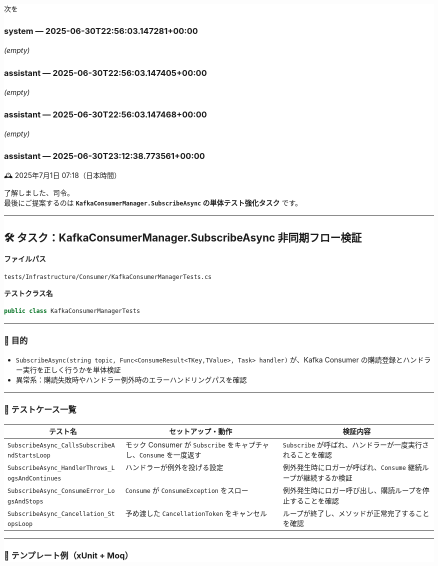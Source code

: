 次を
### system — 2025-06-30T22:56:03.147281+00:00

_(empty)_
### assistant — 2025-06-30T22:56:03.147405+00:00

_(empty)_
### assistant — 2025-06-30T22:56:03.147468+00:00

_(empty)_
### assistant — 2025-06-30T23:12:38.773561+00:00

🕰️ 2025年7月1日 07:18（日本時間）

了解しました、司令。  
最後にご提案するのは **`KafkaConsumerManager.SubscribeAsync` の単体テスト強化タスク** です。

---

## 🛠 タスク：KafkaConsumerManager.SubscribeAsync 非同期フロー検証

**ファイルパス**  
```
tests/Infrastructure/Consumer/KafkaConsumerManagerTests.cs
```

**テストクラス名**  
```csharp
public class KafkaConsumerManagerTests
```

---
### 🎯 目的
- `SubscribeAsync(string topic, Func<ConsumeResult<TKey,TValue>, Task> handler)` が、Kafka Consumer の購読登録とハンドラー実行を正しく行うかを単体検証  
- 異常系：購読失敗時やハンドラー例外時のエラーハンドリングパスを確認  

---
### 🧪 テストケース一覧

| テスト名                                          | セットアップ・動作                                                         | 検証内容                                                       |
|-------------------------------------------------|-------------------------------------------------------------------------|--------------------------------------------------------------|
| `SubscribeAsync_CallsSubscribeAndStartsLoop`    | モック Consumer が `Subscribe` をキャプチャし、`Consume` を一度返す       | `Subscribe` が呼ばれ、ハンドラーが一度実行されることを確認      |
| `SubscribeAsync_HandlerThrows_LogsAndContinues` | ハンドラーが例外を投げる設定                                              | 例外発生時にロガーが呼ばれ、`Consume` 継続ループが継続するか検証 |
| `SubscribeAsync_ConsumeError_LogsAndStops`      | `Consume` が `ConsumeException` をスロー                                | 例外発生時にロガー呼び出し、購読ループを停止することを確認      |
| `SubscribeAsync_Cancellation_StopsLoop`         | 予め渡した `CancellationToken` をキャンセル                              | ループが終了し、メソッドが正常完了することを確認                |

---
### 🔧 テンプレート例（xUnit + Moq）
